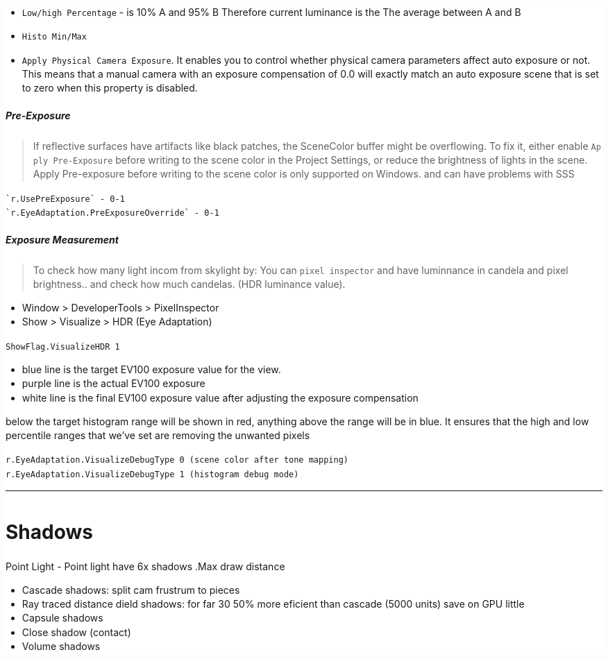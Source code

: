 - `Low/high Percentage` - is 10% A and  95% B Therefore current luminance is the The average between A and B    
- `Histo Min/Max`  

- `Apply Physical Camera Exposure`. It enables you to control whether physical camera parameters affect auto exposure or not. This means that a manual camera with an exposure compensation of 0.0 will exactly match an auto exposure scene that is set to zero when this property is disabled.   


 ##### Pre-Exposure
>If reflective surfaces have artifacts like black patches, the SceneColor buffer might be overflowing. To fix it, either enable `Apply Pre-Exposure` before writing to the scene color in the Project Settings, or reduce the brightness of lights in the scene. Apply Pre-exposure before writing to the scene color is only supported on Windows. and can have problems with SSS

```
`r.UsePreExposure` - 0-1  
`r.EyeAdaptation.PreExposureOverride` - 0-1    
```

##### Exposure Measurement
>To check how many light incom from skylight by: You can `pixel inspector` and have luminnance in candela and pixel brightness.. and check how much candelas. (HDR luminance value).



- Window > DeveloperTools > PixelInspector  
- Show > Visualize > HDR (Eye Adaptation)

```
ShowFlag.VisualizeHDR 1
```


 - blue line is the target EV100 exposure value for the view.
 - purple line is the actual EV100 exposure
 - white line is the final EV100 exposure value after adjusting the exposure compensation



below the target histogram range will be shown in red, anything above the range will be in blue. It ensures that the high and low percentile ranges that we’ve set are removing the unwanted pixels
```
r.EyeAdaptation.VisualizeDebugType 0 (scene color after tone mapping)   
r.EyeAdaptation.VisualizeDebugType 1 (histogram debug mode)   
```
---

# Shadows
Point Light - Point light have 6x shadows .Max draw distance


 - Cascade shadows:   split cam frustrum to pieces
 - Ray traced distance dield shadows: for far 30 50% more eficient than cascade (5000 units) save on GPU little
 - Capsule shadows
 - Close shadow (contact)   
 - Volume shadows
